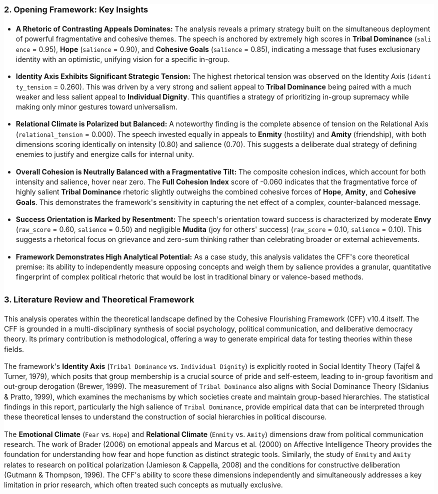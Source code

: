### 2. Opening Framework: Key Insights

-   **A Rhetoric of Contrasting Appeals Dominates:** The analysis reveals a primary strategy built on the simultaneous deployment of powerful fragmentative and cohesive themes. The speech is anchored by extremely high scores in **Tribal Dominance** (`salience` = 0.95), **Hope** (`salience` = 0.90), and **Cohesive Goals** (`salience` = 0.85), indicating a message that fuses exclusionary identity with an optimistic, unifying vision for a specific in-group.

-   **Identity Axis Exhibits Significant Strategic Tension:** The highest rhetorical tension was observed on the Identity Axis (`identity_tension` = 0.260). This was driven by a very strong and salient appeal to **Tribal Dominance** being paired with a much weaker and less salient appeal to **Individual Dignity**. This quantifies a strategy of prioritizing in-group supremacy while making only minor gestures toward universalism.

-   **Relational Climate is Polarized but Balanced:** A noteworthy finding is the complete absence of tension on the Relational Axis (`relational_tension` = 0.000). The speech invested equally in appeals to **Enmity** (hostility) and **Amity** (friendship), with both dimensions scoring identically on intensity (0.80) and salience (0.70). This suggests a deliberate dual strategy of defining enemies to justify and energize calls for internal unity.

-   **Overall Cohesion is Neutrally Balanced with a Fragmentative Tilt:** The composite cohesion indices, which account for both intensity and salience, hover near zero. The **Full Cohesion Index** score of -0.060 indicates that the fragmentative force of highly salient **Tribal Dominance** rhetoric slightly outweighs the combined cohesive forces of **Hope**, **Amity**, and **Cohesive Goals**. This demonstrates the framework's sensitivity in capturing the net effect of a complex, counter-balanced message.

-   **Success Orientation is Marked by Resentment:** The speech's orientation toward success is characterized by moderate **Envy** (`raw_score` = 0.60, `salience` = 0.50) and negligible **Mudita** (joy for others' success) (`raw_score` = 0.10, `salience` = 0.10). This suggests a rhetorical focus on grievance and zero-sum thinking rather than celebrating broader or external achievements.

-   **Framework Demonstrates High Analytical Potential:** As a case study, this analysis validates the CFF's core theoretical premise: its ability to independently measure opposing concepts and weigh them by salience provides a granular, quantitative fingerprint of complex political rhetoric that would be lost in traditional binary or valence-based methods.

### 3. Literature Review and Theoretical Framework

This analysis operates within the theoretical landscape defined by the Cohesive Flourishing Framework (CFF) v10.4 itself. The CFF is grounded in a multi-disciplinary synthesis of social psychology, political communication, and deliberative democracy theory. Its primary contribution is methodological, offering a way to generate empirical data for testing theories within these fields.

The framework's **Identity Axis** (`Tribal Dominance` vs. `Individual Dignity`) is explicitly rooted in Social Identity Theory (Tajfel & Turner, 1979), which posits that group membership is a crucial source of pride and self-esteem, leading to in-group favoritism and out-group derogation (Brewer, 1999). The measurement of `Tribal Dominance` also aligns with Social Dominance Theory (Sidanius & Pratto, 1999), which examines the mechanisms by which societies create and maintain group-based hierarchies. The statistical findings in this report, particularly the high salience of `Tribal Dominance`, provide empirical data that can be interpreted through these theoretical lenses to understand the construction of social hierarchies in political discourse.

The **Emotional Climate** (`Fear` vs. `Hope`) and **Relational Climate** (`Enmity` vs. `Amity`) dimensions draw from political communication research. The work of Brader (2006) on emotional appeals and Marcus et al. (2000) on Affective Intelligence Theory provides the foundation for understanding how fear and hope function as distinct strategic tools. Similarly, the study of `Enmity` and `Amity` relates to research on political polarization (Jamieson & Cappella, 2008) and the conditions for constructive deliberation (Gutmann & Thompson, 1996). The CFF's ability to score these dimensions independently and simultaneously addresses a key limitation in prior research, which often treated such concepts as mutually exclusive.
